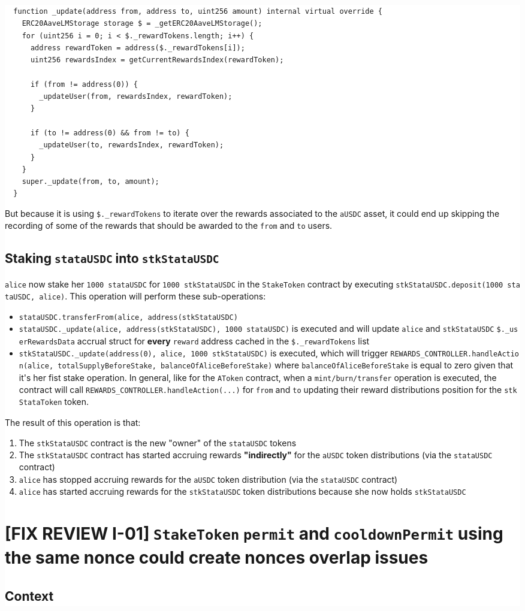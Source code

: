 ```solidity
  function _update(address from, address to, uint256 amount) internal virtual override {
    ERC20AaveLMStorage storage $ = _getERC20AaveLMStorage();
    for (uint256 i = 0; i < $._rewardTokens.length; i++) {
      address rewardToken = address($._rewardTokens[i]);
      uint256 rewardsIndex = getCurrentRewardsIndex(rewardToken);

      if (from != address(0)) {
        _updateUser(from, rewardsIndex, rewardToken);
      }

      if (to != address(0) && from != to) {
        _updateUser(to, rewardsIndex, rewardToken);
      }
    }
    super._update(from, to, amount);
  }
```

But because it is using `$._rewardTokens` to iterate over the rewards associated to the `aUSDC` asset, it could end up skipping the recording of some of the rewards that should be awarded to the `from` and `to` users.

## Staking `stataUSDC` into `stkStataUSDC`

`alice` now stake her `1000 stataUSDC` for `1000 stkStataUSDC` in the `StakeToken` contract by executing `stkStataUSDC.deposit(1000 stataUSDC, alice)`. This operation will perform these sub-operations:
- `stataUSDC.transferFrom(alice, address(stkStataUSDC)`
- `stataUSDC._update(alice, address(stkStataUSDC), 1000 stataUSDC)` is executed and will update `alice` and `stkStataUSDC` `$._userRewardsData` accrual struct for **every** `reward` address cached in the `$._rewardTokens` list
- `stkStataUSDC._update(address(0), alice, 1000 stkStataUSDC)` is executed, which will trigger `REWARDS_CONTROLLER.handleAction(alice, totalSupplyBeforeStake, balanceOfAliceBeforeStake)` where `balanceOfAliceBeforeStake` is equal to zero given that it's her fist stake operation. In general, like for the `AToken` contract, when a `mint/burn/transfer` operation is executed, the contract will call `REWARDS_CONTROLLER.handleAction(...)` for `from` and `to` updating their reward distributions position for the `stkStataToken` token.

The result of this operation is that:

1) The `stkStataUSDC` contract is the new "owner" of the `stataUSDC` tokens
2) The `stkStataUSDC` contract has started accruing rewards **"indirectly"** for the `aUSDC` token distributions (via the `stataUSDC` contract)
3) `alice` has stopped accruing rewards for the `aUSDC` token distribution (via the `stataUSDC` contract)
4) `alice` has started accruing rewards for the `stkStataUSDC` token distributions because she now holds `stkStataUSDC`

# [FIX REVIEW I-01] `StakeToken` `permit` and `cooldownPermit` using the same nonce could create nonces overlap issues
## Context
